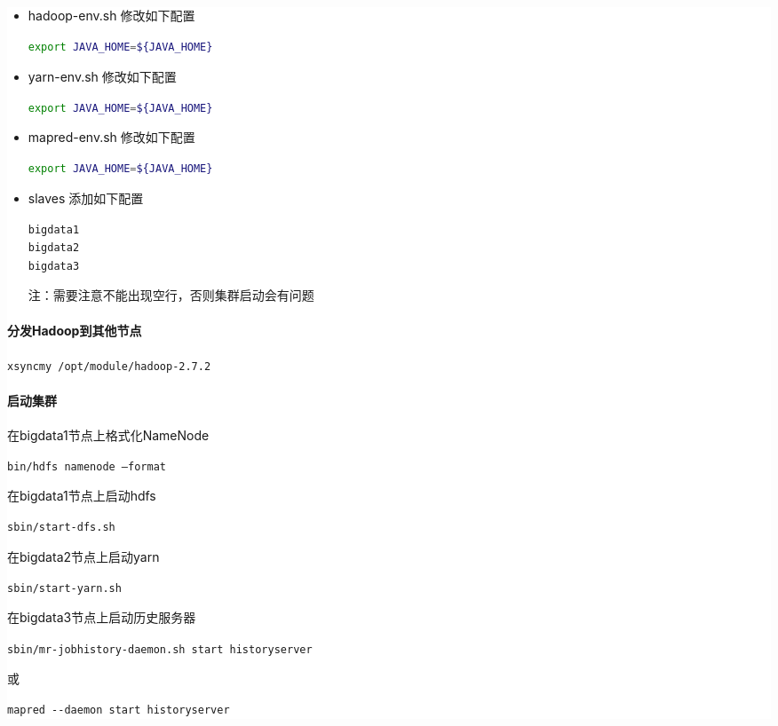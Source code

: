 
- hadoop-env.sh   修改如下配置

  ```sh
  export JAVA_HOME=${JAVA_HOME}
  ```

- yarn-env.sh   修改如下配置

  ```sh
  export JAVA_HOME=${JAVA_HOME}
  ```

- mapred-env.sh   修改如下配置

  ```sh
  export JAVA_HOME=${JAVA_HOME}
  ```

- slaves   添加如下配置

  ```
  bigdata1
  bigdata2
  bigdata3
  ```

  注：需要注意不能出现空行，否则集群启动会有问题



#### 分发Hadoop到其他节点

```
xsyncmy /opt/module/hadoop-2.7.2
```



#### 启动集群

在bigdata1节点上格式化NameNode

```
bin/hdfs namenode –format 
```

在bigdata1节点上启动hdfs

```
sbin/start-dfs.sh
```

在bigdata2节点上启动yarn

```
sbin/start-yarn.sh
```

在bigdata3节点上启动历史服务器

```
sbin/mr-jobhistory-daemon.sh start historyserver
```
或
```
mapred --daemon start historyserver
```
